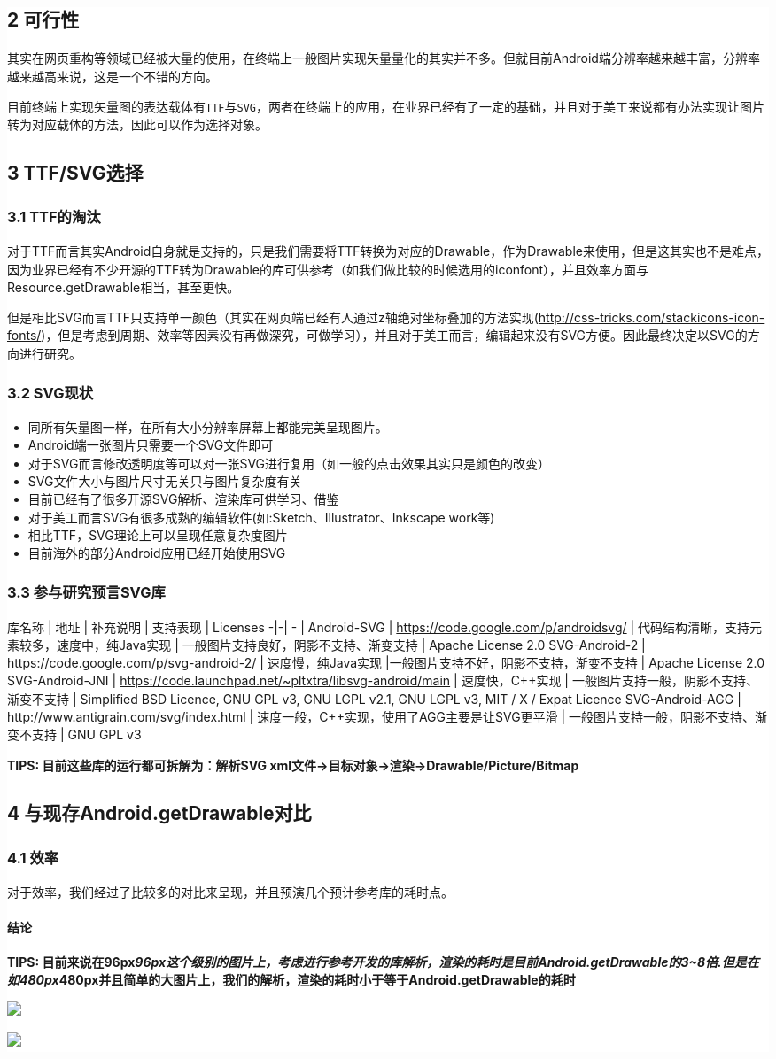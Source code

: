 ## 2 可行性
其实在网页重构等领域已经被大量的使用，在终端上一般图片实现矢量量化的其实并不多。但就目前Android端分辨率越来越丰富，分辨率越来越高来说，这是一个不错的方向。

目前终端上实现矢量图的表达载体有`TTF`与`SVG`，两者在终端上的应用，在业界已经有了一定的基础，并且对于美工来说都有办法实现让图片转为对应载体的方法，因此可以作为选择对象。

## 3 TTF/SVG选择
### 3.1 TTF的淘汰
对于TTF而言其实Android自身就是支持的，只是我们需要将TTF转换为对应的Drawable，作为Drawable来使用，但是这其实也不是难点，因为业界已经有不少开源的TTF转为Drawable的库可供参考（如我们做比较的时候选用的iconfont），并且效率方面与Resource.getDrawable相当，甚至更快。

但是相比SVG而言TTF只支持单一颜色（其实在网页端已经有人通过z轴绝对坐标叠加的方法实现(http://css-tricks.com/stackicons-icon-fonts/)，但是考虑到周期、效率等因素没有再做深究，可做学习），并且对于美工而言，编辑起来没有SVG方便。因此最终决定以SVG的方向进行研究。
### 3.2 SVG现状
- 同所有矢量图一样，在所有大小分辨率屏幕上都能完美呈现图片。
- Android端一张图片只需要一个SVG文件即可
- 对于SVG而言修改透明度等可以对一张SVG进行复用（如一般的点击效果其实只是颜色的改变）
- SVG文件大小与图片尺寸无关只与图片复杂度有关
- 目前已经有了很多开源SVG解析、渲染库可供学习、借鉴
- 对于美工而言SVG有很多成熟的编辑软件(如:Sketch、Illustrator、Inkscape work等)
- 相比TTF，SVG理论上可以呈现任意复杂度图片
- 目前海外的部分Android应用已经开始使用SVG

### 3.3 参与研究预言SVG库
库名称 | 地址 | 补充说明 | 支持表现 | Licenses
-|-| - |
Android-SVG | https://code.google.com/p/androidsvg/ | 代码结构清晰，支持元素较多，速度中，纯Java实现 | 一般图片支持良好，阴影不支持、渐变支持 | Apache License 2.0
SVG-Android-2 | https://code.google.com/p/svg-android-2/ | 速度慢，纯Java实现 |一般图片支持不好，阴影不支持，渐变不支持 | Apache License 2.0
SVG-Android-JNI | https://code.launchpad.net/~pltxtra/libsvg-android/main | 速度快，C++实现 | 一般图片支持一般，阴影不支持、渐变不支持 | Simplified BSD Licence, GNU GPL v3, GNU LGPL v2.1, GNU LGPL v3, MIT / X / Expat Licence
SVG-Android-AGG | http://www.antigrain.com/svg/index.html | 速度一般，C++实现，使用了AGG主要是让SVG更平滑 | 一般图片支持一般，阴影不支持、渐变不支持 | GNU GPL v3

**TIPS: 目前这些库的运行都可拆解为：解析SVG xml文件->目标对象->渲染->Drawable/Picture/Bitmap**

## 4 与现存Android.getDrawable对比
### 4.1 效率
对于效率，我们经过了比较多的对比来呈现，并且预演几个预计参考库的耗时点。

#### 结论

**TIPS: 目前来说在96px*96px这个级别的图片上，考虑进行参考开发的库解析，渲染的耗时是目前Android.getDrawable的3~8倍.但是在如480px*480px并且简单的大图片上，我们的解析，渲染的耗时小于等于Android.getDrawable的耗时**

![](/img/svg-s-1.png)

![](/img/svg-s-2.png)
